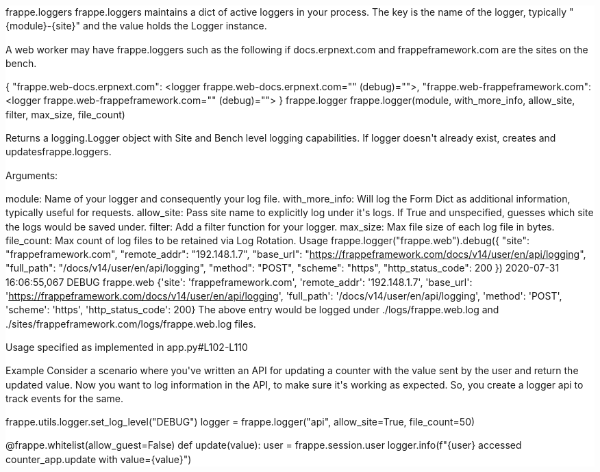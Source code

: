 frappe.loggers 
frappe.loggers maintains a dict of active loggers in your process. The key is the name of the logger, typically "{module}-{site}" and the value holds the Logger instance.

A web worker may have frappe.loggers such as the following if docs.erpnext.com and frappeframework.com are the sites on the bench.

{
    "frappe.web-docs.erpnext.com": <logger frappe.web-docs.erpnext.com="" (debug)="">,
    "frappe.web-frappeframework.com": <logger frappe.web-frappeframework.com="" (debug)="">
}
frappe.logger 
frappe.logger(module, with_more_info, allow_site, filter, max_size, file_count)

Returns a logging.Logger object with Site and Bench level logging capabilities. If logger doesn't already exist, creates and updatesfrappe.loggers.

Arguments:

module: Name of your logger and consequently your log file.
with_more_info: Will log the Form Dict as additional information, typically useful for requests.
allow_site: Pass site name to explicitly log under it's logs. If True and unspecified, guesses which site the logs would be saved under.
filter: Add a filter function for your logger.
max_size: Max file size of each log file in bytes.
file_count: Max count of log files to be retained via Log Rotation.
Usage 
frappe.logger("frappe.web").debug({
    "site": "frappeframework.com",
    "remote_addr": "192.148.1.7",
    "base_url": "https://frappeframework.com/docs/v14/user/en/api/logging",
    "full_path": "/docs/v14/user/en/api/logging",
    "method": "POST",
    "scheme": "https",
    "http_status_code": 200
})
2020-07-31 16:06:55,067 DEBUG frappe.web {'site': 'frappeframework.com', 'remote_addr': '192.148.1.7', 'base_url': 'https://frappeframework.com/docs/v14/user/en/api/logging', 'full_path': '/docs/v14/user/en/api/logging', 'method': 'POST', 'scheme': 'https', 'http_status_code': 200}
The above entry would be logged under ./logs/frappe.web.log and ./sites/frappeframework.com/logs/frappe.web.log files.

Usage specified as implemented in app.py#L102-L110

Example 
Consider a scenario where you've written an API for updating a counter with the value sent by the user and return the updated value. Now you want to log information in the API, to make sure it's working as expected. So, you create a logger api to track events for the same.

frappe.utils.logger.set_log_level("DEBUG")
logger = frappe.logger("api", allow_site=True, file_count=50)


@frappe.whitelist(allow_guest=False)
def update(value):
    user = frappe.session.user
    logger.info(f"{user} accessed counter_app.update with value={value}")
